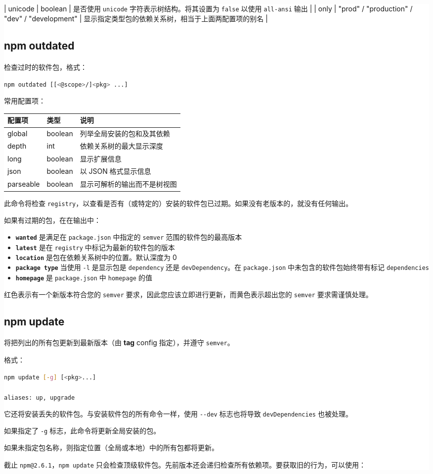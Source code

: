 | unicode | boolean | 是否使用 `unicode` 字符表示树结构。将其设置为 `false` 以使用 `all-ansi` 输出 |
| only | "prod" / "production" / "dev" / "development" | 显示指定类型包的依赖关系树，相当于上面两配置项的别名 |

## npm outdated

检查过时的软件包，格式：

```bash
npm outdated [[<@scope>/]<pkg> ...]
```

常用配置项：

| 配置项    | 类型    | 说明                         |
| :-------- | :------ | :--------------------------- |
| global    | boolean | 列举全局安装的包和及其依赖   |
| depth     | int     | 依赖关系树的最大显示深度     |
| long      | boolean | 显示扩展信息                 |
| json      | boolean | 以 JSON 格式显示信息         |
| parseable | boolean | 显示可解析的输出而不是树视图 |

此命令将检查 `registry`，以查看是否有（或特定的）安装的软件包已过期。如果没有老版本的，就没有任何输出。

如果有过期的包，在在输出中：

- **`wanted`** 是满足在 `package.json` 中指定的 `semver` 范围的软件包的最高版本
- **`latest`** 是在 `registry` 中标记为最新的软件包的版本
- **`location`** 是包在依赖关系树中的位置。默认深度为 0
- **`package type`** 当使用 `-l` 是显示包是 `dependency` 还是 `devDependency`。在 `package.json` 中未包含的软件包始终带有标记 `dependencies`
- **`homepage`** 是 `package.json` 中 `homepage` 的值

红色表示有一个新版本符合您的 `semver` 要求，因此您应该立即进行更新，而黄色表示超出您的 `semver` 要求需谨慎处理。

## npm update

将把列出的所有包更新到最新版本（由 **tag** config 指定），并遵守 `semver`。

格式：

```bash
npm update [-g] [<pkg>...]

aliases: up, upgrade
```

它还将安装丢失的软件包。与安装软件包的所有命令一样，使用 `--dev` 标志也将导致 `devDependencies` 也被处理。

如果指定了 `-g` 标志，此命令将更新全局安装的包。

如果未指定包名称，则指定位置（全局或本地）中的所有包都将更新。

截止 `npm@2.6.1`，`npm update` 只会检查顶级软件包。先前版本还会递归检查所有依赖项。要获取旧的行为，可以使用：


[pacote]: https://www.npmjs.com/package/pacote
[cacache]: https://www.npmjs.com/package/cacache
[pkg_name]: https://www.npmjs.com/package/validate-npm-package-name#naming-rules